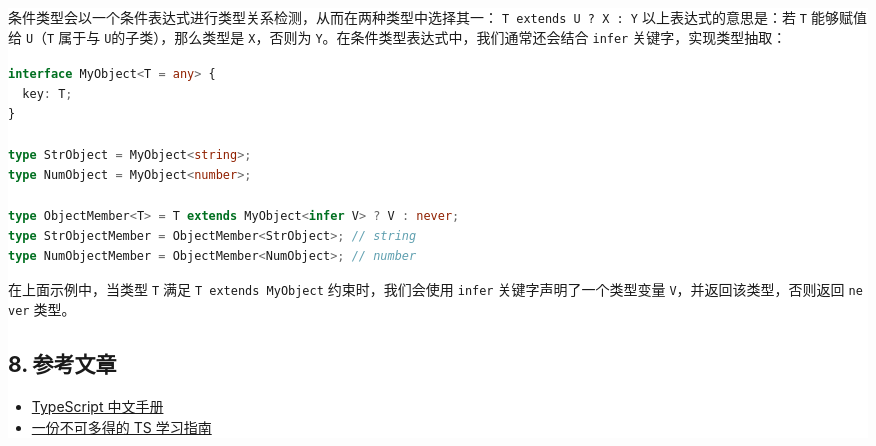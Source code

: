 条件类型会以一个条件表达式进行类型关系检测，从而在两种类型中选择其一：
`T extends U ? X : Y`
以上表达式的意思是：若 `T` 能够赋值给 `U`（`T` 属于与 `U`的子类），那么类型是 `X`，否则为 `Y`。在条件类型表达式中，我们通常还会结合 `infer` 关键字，实现类型抽取：

```ts
interface MyObject<T = any> {
  key: T;
}

type StrObject = MyObject<string>;
type NumObject = MyObject<number>;

type ObjectMember<T> = T extends MyObject<infer V> ? V : never;
type StrObjectMember = ObjectMember<StrObject>; // string
type NumObjectMember = ObjectMember<NumObject>; // number
```

在上面示例中，当类型 `T` 满足 `T extends MyObject` 约束时，我们会使用 `infer` 关键字声明了一个类型变量 `V`，并返回该类型，否则返回 `never` 类型。

## 8. 参考文章

- [TypeScript 中文手册](https://typescript.bootcss.com/basic-types.html)
- [一份不可多得的 TS 学习指南](https://juejin.cn/post/6872111128135073806#heading-28)
